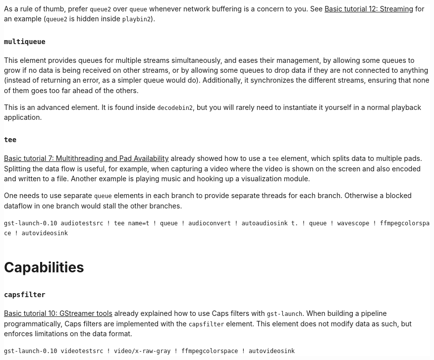 As a rule of thumb, prefer `queue2` over `queue` whenever network
buffering is a concern to you. See [Basic tutorial 12:
Streaming](Basic%2Btutorial%2B12%253A%2BStreaming.html) for an example
(`queue2` is hidden inside `playbin2`).

### `multiqueue`

This element provides queues for multiple streams simultaneously, and
eases their management, by allowing some queues to grow if no data is
being received on other streams, or by allowing some queues to drop data
if they are not connected to anything (instead of returning an error, as
a simpler queue would do). Additionally, it synchronizes the different
streams, ensuring that none of them goes too far ahead of the others.

This is an advanced element. It is found inside `decodebin2`, but you
will rarely need to instantiate it yourself in a normal playback
application.

### `tee`

[Basic tutorial 7: Multithreading and Pad
Availability](Basic%2Btutorial%2B7%253A%2BMultithreading%2Band%2BPad%2BAvailability.html) already
showed how to use a `tee` element, which splits data to multiple pads.
Splitting the data flow is useful, for example, when capturing a video
where the video is shown on the screen and also encoded and written to a
file. Another example is playing music and hooking up a visualization
module.

One needs to use separate `queue` elements in each branch to provide
separate threads for each branch. Otherwise a blocked dataflow in one
branch would stall the other
branches.

``` theme: Default; brush: plain; gutter: false
gst-launch-0.10 audiotestsrc ! tee name=t ! queue ! audioconvert ! autoaudiosink t. ! queue ! wavescope ! ffmpegcolorspace ! autovideosink
```

# Capabilities

### `capsfilter`

[Basic tutorial 10: GStreamer
tools](Basic%2Btutorial%2B10%253A%2BGStreamer%2Btools.html) already
explained how to use Caps filters with `gst-launch`. When building a
pipeline programmatically, Caps filters are implemented with
the `capsfilter` element. This element does not modify data as such,
but enforces limitations on the data
format.

``` theme: Default; brush: bash; gutter: false
gst-launch-0.10 videotestsrc ! video/x-raw-gray ! ffmpegcolorspace ! autovideosink
```
